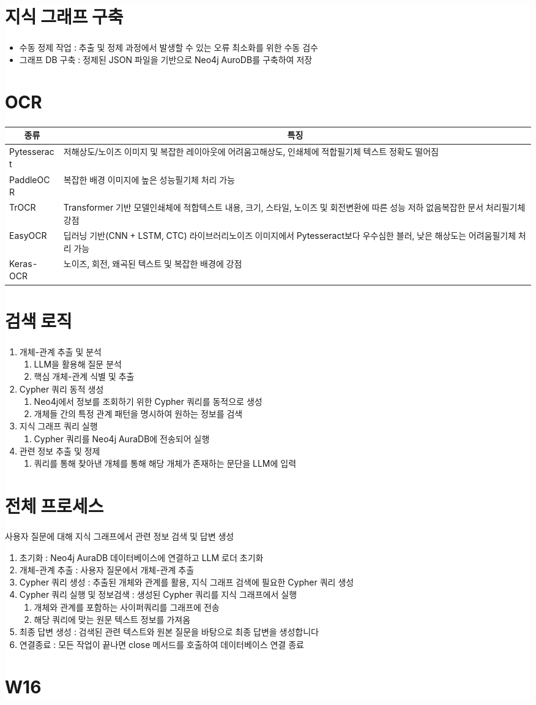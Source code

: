# 지식 그래프 구축

- 수동 정제 작업 : 추출 및 정제 과정에서 발생할 수 있는 오류 최소화를 위한 수동 검수
- 그래프 DB 구축 : 정제된 JSON 파일을 기반으로 Neo4j AuroDB를 구축하여 저장

# OCR



| 종류        | 특징                                                         |
| ----------- | ------------------------------------------------------------ |
| Pytesseract | 저해상도/노이즈 이미지 및 복잡한 레이아웃에 어려움고해상도, 인쇄체에 적합필기체 텍스트 정확도 떨어짐 |
| PaddleOCR   | 복잡한 배경 이미지에 높은 성능필기체 처리 가능               |
| TrOCR       | Transformer 기반 모델인쇄체에 적합텍스트 내용, 크기, 스타일, 노이즈 및 회전변환에 따른 성능 저하 없음복잡한 문서 처리필기체 강점 |
| EasyOCR     | 딥러닝 기반(CNN + LSTM, CTC) 라이브러리노이즈 이미지에서 Pytesseract보다 우수심한 블러, 낮은 해상도는 어려움필기체 처리 가능 |
| Keras-OCR   | 노이즈, 회전, 왜곡된 텍스트 및 복잡한 배경에 강점            |

# 검색 로직

1. 개체-관계 추출 및 분석
   1. LLM을 활용해 질문 분석
   2. 핵심 개체-관계 식별 및 추출
2. Cypher 쿼리 동적 생성
   1. Neo4j에서 정보를 조회하기 위한 Cypher 쿼리를 동적으로 생성
   2. 개체들 간의 특정 관계 패턴을 명시하여 원하는 정보를 검색
3. 지식 그래프 쿼리 실행
   1. Cypher 쿼리를 Neo4j AuraDB에 전송되어 실행
4. 관련 정보 추출 및 정제
   1. 쿼리를 통해 찾아낸 개체를 통해 해당 개체가 존재하는 문단을 LLM에 입력

# 전체 프로세스

사용자 질문에 대해 지식 그래프에서 관련 정보 검색 및 답변 생성

1. 초기화 : Neo4j AuraDB 데이터베이스에 연결하고 LLM 로더 초기화
2. 개체-관계 추출 : 사용자 질문에서 개체-관계 추출
3. Cypher 쿼리 생성 : 추출된 개체와 관계를 활용, 지식 그래프 검색에 필요한 Cypher 쿼리 생성
4. Cypher 쿼리 실행 및 정보검색 : 생성된 Cypher 쿼리를 지식 그래프에서 실행
   1. 개체와 관계를 포함하는 사이퍼쿼리를 그래프에 전송
   2. 해당 쿼리에 맞는 원문 텍스트 정보를 가져옴
5. 최종 답변 생성 : 검색된 관련 텍스트와 원본 질문을 바탕으로 최종 답변을 생성합니다 
6. 연결종료 : 모든 작업이 끝나면 close 메서드를 호출하여 데이터베이스 연결 종료

# W16

